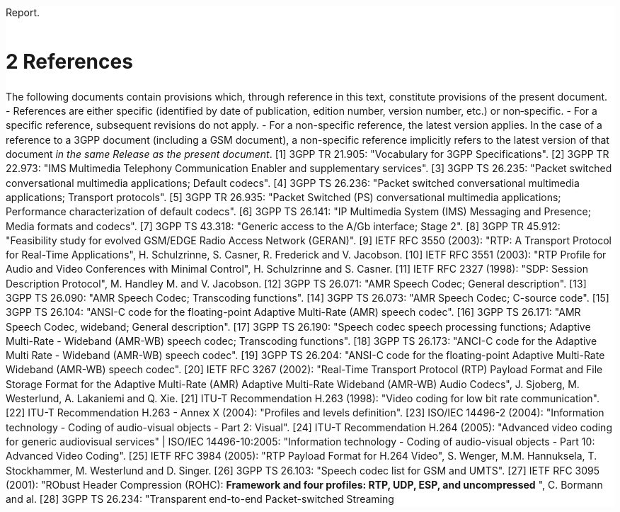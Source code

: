 Report.
# 2 References
The following documents contain provisions which, through reference in this
text, constitute provisions of the present document.
\- References are either specific (identified by date of publication, edition
number, version number, etc.) or non‑specific.
\- For a specific reference, subsequent revisions do not apply.
\- For a non-specific reference, the latest version applies. In the case of a
reference to a 3GPP document (including a GSM document), a non-specific
reference implicitly refers to the latest version of that document _in the
same Release as the present document_.
[1] 3GPP TR 21.905: \"Vocabulary for 3GPP Specifications\".
[2] 3GPP TR 22.973: \"IMS Multimedia Telephony Communication Enabler and
supplementary services\".
[3] 3GPP TS 26.235: \"Packet switched conversational multimedia applications;
Default codecs\".
[4] 3GPP TS 26.236: \"Packet switched conversational multimedia applications;
Transport protocols\".
[5] 3GPP TR 26.935: \"Packet Switched (PS) conversational multimedia
applications; Performance characterization of default codecs\".
[6] 3GPP TS 26.141: \"IP Multimedia System (IMS) Messaging and Presence; Media
formats and codecs\".
[7] 3GPP TS 43.318: \"Generic access to the A/Gb interface; Stage 2\".
[8] 3GPP TR 45.912: \"Feasibility study for evolved GSM/EDGE Radio Access
Network (GERAN)\".
[9] IETF RFC 3550 (2003): \"RTP: A Transport Protocol for Real-Time
Applications\", H. Schulzrinne, S. Casner, R. Frederick and V. Jacobson.
[10] IETF RFC 3551 (2003): \"RTP Profile for Audio and Video Conferences with
Minimal Control\", H. Schulzrinne and S. Casner.
[11] IETF RFC 2327 (1998): \"SDP: Session Description Protocol\", M. Handley
M. and V. Jacobson.
[12] 3GPP TS 26.071: \"AMR Speech Codec; General description\".
[13] 3GPP TS 26.090: \"AMR Speech Codec; Transcoding functions\".
[14] 3GPP TS 26.073: \"AMR Speech Codec; C-source code\".
[15] 3GPP TS 26.104: \"ANSI-C code for the floating-point Adaptive Multi-Rate
(AMR) speech codec\".
[16] 3GPP TS 26.171: \"AMR Speech Codec, wideband; General description\".
[17] 3GPP TS 26.190: \"Speech codec speech processing functions; Adaptive
Multi-Rate - Wideband (AMR-WB) speech codec; Transcoding functions\".
[18] 3GPP TS 26.173: \"ANCI-C code for the Adaptive Multi Rate - Wideband
(AMR-WB) speech codec\".
[19] 3GPP TS 26.204: \"ANSI-C code for the floating-point Adaptive Multi-Rate
Wideband (AMR-WB) speech codec\".
[20] IETF RFC 3267 (2002): \"Real-Time Transport Protocol (RTP) Payload Format
and File Storage Format for the Adaptive Multi-Rate (AMR) Adaptive Multi-Rate
Wideband (AMR-WB) Audio Codecs\", J. Sjoberg, M. Westerlund, A. Lakaniemi and
Q. Xie.
[21] ITU-T Recommendation H.263 (1998): \"Video coding for low bit rate
communication\".
[22] ITU-T Recommendation H.263 - Annex X (2004): \"Profiles and levels
definition\".
[23] ISO/IEC 14496-2 (2004): \"Information technology - Coding of audio-visual
objects - Part 2: Visual\".
[24] ITU-T Recommendation H.264 (2005): \"Advanced video coding for generic
audiovisual services\" \| ISO/IEC 14496-10:2005: \"Information technology -
Coding of audio-visual objects - Part 10: Advanced Video Coding\".
[25] IETF RFC 3984 (2005): \"RTP Payload Format for H.264 Video\", S. Wenger,
M.M. Hannuksela, T. Stockhammer, M. Westerlund and D. Singer.
[26] 3GPP TS 26.103: \"Speech codec list for GSM and UMTS\".
[27] IETF RFC 3095 (2001): \"RObust Header Compression (ROHC): **Framework and
four profiles: RTP, UDP, ESP, and uncompressed** \", C. Bormann and al.
[28] 3GPP TS 26.234: \"Transparent end-to-end Packet-switched Streaming